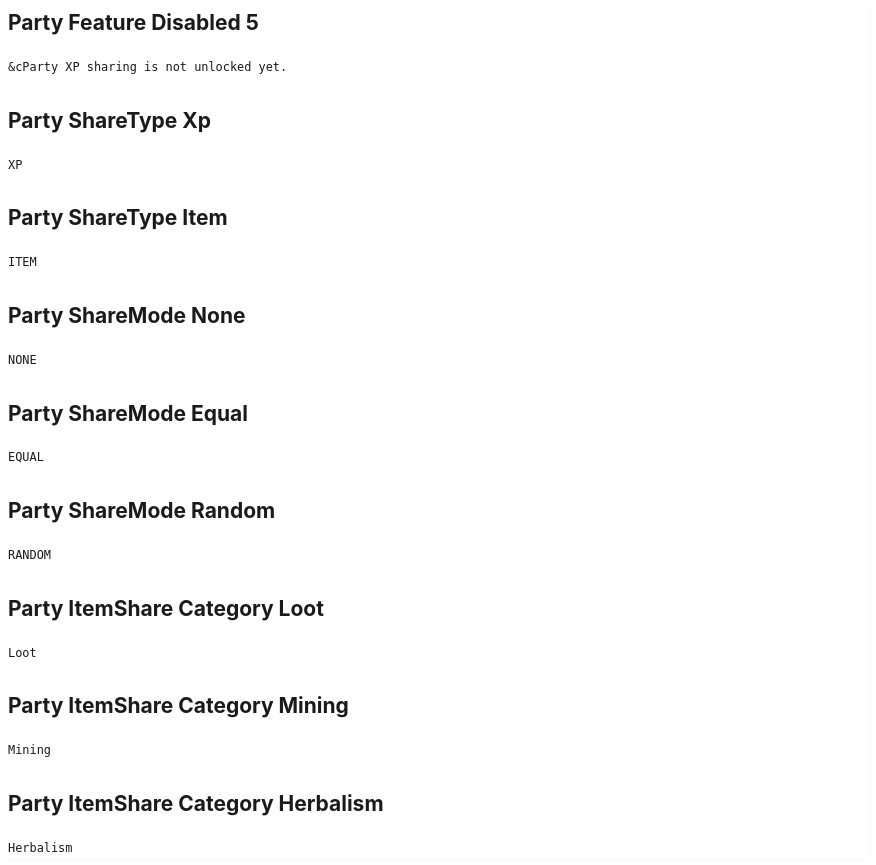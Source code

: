 ## Party Feature Disabled 5

```
&cParty XP sharing is not unlocked yet.
```

## Party ShareType Xp

```
XP
```

## Party ShareType Item

```
ITEM
```

## Party ShareMode None

```
NONE
```

## Party ShareMode Equal

```
EQUAL
```

## Party ShareMode Random

```
RANDOM
```

## Party ItemShare Category Loot

```
Loot
```

## Party ItemShare Category Mining

```
Mining
```

## Party ItemShare Category Herbalism

```
Herbalism
```
